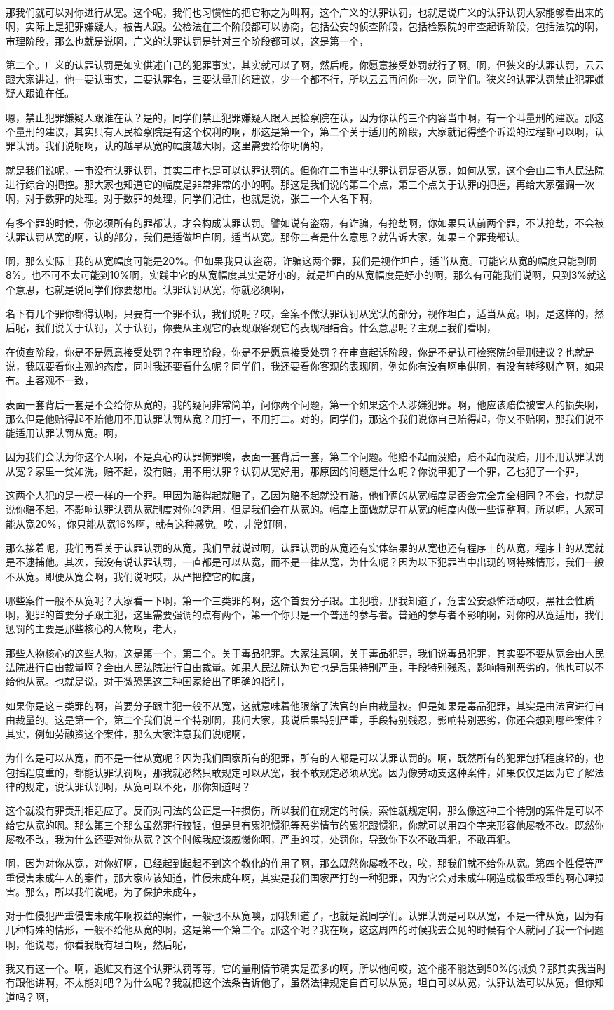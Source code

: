 那我们就可以对你进行从宽。这个呢，我们也习惯性的把它称之为叫啊，这个广义的认罪认罚，也就是说广义的认罪认罚大家能够看出来的啊，实际上是犯罪嫌疑人，被告人跟。公检法在三个阶段都可以协商，包括公安的侦查阶段，包括检察院的审查起诉阶段，包括法院的啊，审理阶段，那么也就是说啊，广义的认罪认罚是针对三个阶段都可以，这是第一个，

第二个。广义的认罪认罚是如实供述自己的犯罪事实，其实就可以了啊，然后呢，你愿意接受处罚就行了啊。啊，但狭义的认罪认罚，云云跟大家讲过，他一要认事实，二要认罪名，三要认量刑的建议，少一个都不行，所以云云再问你一次，同学们。狭义的认罪认罚禁止犯罪嫌疑人跟谁在任。

嗯，禁止犯罪嫌疑人跟谁在认？是的，同学们禁止犯罪嫌疑人跟人民检察院在认，因为你认的三个内容当中啊，有一个叫量刑的建议。那这个量刑的建议，其实只有人民检察院是有这个权利的啊，那这是第一个，第二个关于适用的阶段，大家就记得整个诉讼的过程都可以啊，认罪认罚。我们说呢啊，认的越早从宽的幅度越大啊，这里需要给你明确的，

就是我们说呢，一审没有认罪认罚，其实二审也是可以认罪认罚的。但你在二审当中认罪认罚是否从宽，如何从宽，这个会由二审人民法院进行综合的把控。那大家也知道它的幅度是非常非常的小的啊。那这是我们说的第二个点，第三个点关于认罪的把握，再给大家强调一次啊，对于数罪的处理。对于数罪的处理，同学们记住，也就是说，张三一个人名下啊，

有多个罪的时候，你必须所有的罪都认，才会构成认罪认罚。譬如说有盗窃，有诈骗，有抢劫啊，你如果只认前两个罪，不认抢劫，不会被认罪认罚从宽的啊，认的部分，我们是适做坦白啊，适当从宽。那你二者是什么意思？就告诉大家，如果三个罪我都认。

啊，那么实际上我的从宽幅度可能是20%。但如果我只认盗窃，诈骗这两个罪，我们是视作坦白，适当从宽。可能它从宽的幅度只能到啊8%。也不可不太可能到10%啊，实践中它的从宽幅度其实是好小的，就是坦白的从宽幅度是好小的啊，那么有可能我们说啊，只到3%就这个意思，也就是说同学们你要想用。认罪认罚从宽，你就必须啊，

名下有几个罪你都得认啊，只要有一个罪不认，我们说呢？哎，全案不做认罪认罚从宽认的部分，视作坦白，适当从宽。啊，是这样的，然后呢，我们说关于认罚，关于认罚，你要从主观它的表现跟客观它的表现相结合。什么意思呢？主观上我们看啊，

在侦查阶段，你是不是愿意接受处罚？在审理阶段，你是不是愿意接受处罚？在审查起诉阶段，你是不是认可检察院的量刑建议？也就是说，我既要看你主观的态度，同时我还要看什么呢？同学们，我还要看你客观的表现啊，例如你有没有啊串供啊，有没有转移财产啊，如果有。主客观不一致，

表面一套背后一套是不会给你从宽的，我的疑问非常简单，问你两个问题，第一个如果这个人涉嫌犯罪。啊，他应该赔偿被害人的损失啊，那么但是他赔得起不赔他用不用认罪认罚从宽？用打一，不用打二。对的，同学们，那这个我们说你自己赔得起，你又不赔啊，那我们说不能适用认罪认罚从宽。啊，

因为我们会认为你这个人啊，不是真心的认罪悔罪唉，表面一套背后一套，第二个问题。他赔不起而没赔，赔不起而没赔，用不用认罪认罚从宽？家里一贫如洗，赔不起，没有赔，用不用认罪？认罚从宽好用，那原因的问题是什么呢？你说甲犯了一个罪，乙也犯了一个罪，

这两个人犯的是一模一样的一个罪。甲因为赔得起就赔了，乙因为赔不起就没有赔，他们俩的从宽幅度是否会完全完全相同？不会，也就是说你赔不起，不影响认罪认罚从宽制度对你的适用，但是我们会在从宽的。幅度上面做就是在从宽的幅度内做一些调整啊，所以呢，人家可能从宽20%，你只能从宽16%啊，就有这种感觉。唉，非常好啊，

那么接着呢，我们再看关于认罪认罚的从宽，我们早就说过啊，认罪认罚的从宽还有实体结果的从宽也还有程序上的从宽，程序上的从宽就是不逮捕他。其次，我没有说认罪认罚，一直都是可以从宽，而不是一律从宽，为什么呢？因为以下犯罪当中出现的啊特殊情形，我们一般不从宽。即便从宽会啊，我们说呢哎，从严把控它的幅度，

哪些案件一般不从宽呢？大家看一下啊，第一个三类罪的啊，这个首要分子跟。主犯哦，那我知道了，危害公安恐怖活动哎，黑社会性质啊，犯罪的首要分子跟主犯，这里需要强调的点有两个，第一个你只是一个普通的参与者。普通的参与者不影响啊，对你的从宽适用，我们惩罚的主要是那些核心的人物啊，老大，

那些人物核心的这些人物，这是第一个，第二个。关于毒品犯罪。大家注意啊，关于毒品犯罪，我们说毒品犯罪，其实要不要从宽会由人民法院进行自由裁量啊？会由人民法院进行自由裁量。如果人民法院认为它也是后果特别严重，手段特别残忍，影响特别恶劣的，他也可以不给他从宽。也就是说，对于微恐黑这三种国家给出了明确的指引，

如果你是这三类罪的啊，首要分子跟主犯一般不从宽，这就意味着他限缩了法官的自由裁量权。但是如果是毒品犯罪，其实是由法官进行自由裁量的。这是第一个，第二个我们说三个特别啊，我问大家，我说后果特别严重，手段特别残忍，影响特别恶劣，你还会想到哪些案件？其实，例如劳融资这个案件，那么大家注意我们说呢啊，

为什么是可以从宽，而不是一律从宽呢？因为我们国家所有的犯罪，所有的人都是可以认罪认罚的。啊，既然所有的犯罪包括程度轻的，也包括程度重的，都能认罪认罚啊，那我就必然只敢规定可以从宽，我不敢规定必须从宽。因为像劳动支这种案件，如果仅仅是因为它了解法律的规定，说认罪认罚啊，从宽可以不死，那你知道吗？

这个就没有罪责刑相适应了。反而对司法的公正是一种损伤，所以我们在规定的时候，索性就规定啊，那么像这种三个特别的案件是可以不给它从宽的啊。那么第三个那么虽然罪行较轻，但是具有累犯惯犯等恶劣情节的累犯跟惯犯，你就可以用四个字来形容他屡教不改。既然你屡教不改，我为什么还要对你从宽？这个时候我应该威慑你啊，严重的哎，处罚你，导致你下次不敢再犯，不敢再犯。

啊，因为对你从宽，对你好啊，已经起到起起不到这个教化的作用了啊，那么既然你屡教不改，唉，那我们就不给你从宽。第四个性侵等严重侵害未成年人的案件，那大家应该知道，性侵未成年啊，其实是我们国家严打的一种犯罪，因为它会对未成年啊造成极重极重的啊心理损害。那么，所以我们说呢，为了保护未成年，

对于性侵犯严重侵害未成年啊权益的案件，一般也不从宽噢，那我知道了，也就是说同学们。认罪认罚是可以从宽，不是一律从宽，因为有几种特殊的情形，一般不给他从宽的啊，这是第一个第二个。那这个呢？我在啊，这这周四的时候我去会见的时候有个人就问了我一个问题啊，他说嗯，你看我既有坦白啊，然后呢，

我又有这一个。啊，退赃又有这个认罪认罚等等，它的量刑情节确实是蛮多的啊，所以他问哎，这个能不能达到50%的减负？那其实我当时有跟他讲啊，不太能对吧？为什么呢？我就把这个法条告诉他了，虽然法律规定自首可以从宽，坦白可以从宽，认罪认法可以从宽，但你知道吗？啊，
